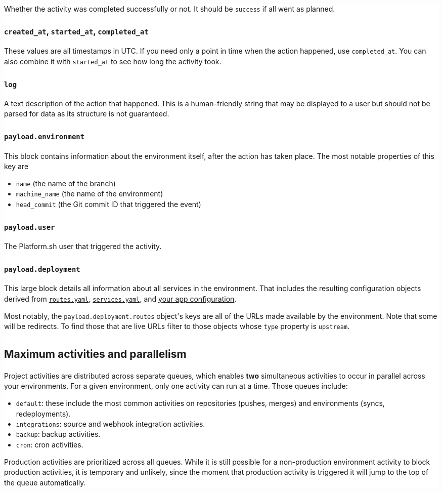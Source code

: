 Whether the activity was completed successfully or not.
It should be `success` if all went as planned.

### `created_at`, `started_at`, `completed_at`

These values are all timestamps in UTC.
If you need only a point in time when the action happened, use `completed_at`.
You can also combine it with `started_at` to see how long the activity took.

### `log`

A text description of the action that happened.
This is a human-friendly string that may be displayed to a user
but should not be parsed for data as its structure is not guaranteed.

### `payload.environment`

This block contains information about the environment itself, after the action has taken place.
The most notable properties of this key are

* `name` (the name of the branch)
* `machine_name` (the name of the environment)
* `head_commit` (the Git commit ID that triggered the event)

### `payload.user`

The Platform.sh user that triggered the activity.

### `payload.deployment`

This large block details all information about all services in the environment.
That includes the resulting configuration objects derived from [`routes.yaml`](../../define-routes/_index.md),
[`services.yaml`](../../add-services/_index.md), and [your app configuration](../../create-apps/_index.md).

Most notably, the `payload.deployment.routes` object's keys are all of the URLs made available by the environment.
Note that some will be redirects.
To find those that are live URLs filter to those objects whose `type` property is `upstream`.

## Maximum activities and parallelism

Project activities are distributed across separate queues, which enables **two** simultaneous activities to occur in parallel across your environments. For a given environment, only one activity can run at a time. Those queues include:

* `default`: these include the most common activities on repositories (pushes, merges) and environments (syncs, redeployments).
* `integrations`: source and webhook integration activities.
* `backup`: backup activities.
* `cron`: cron activities.

Production activities are prioritized across all queues.
While it is still possible for a non-production environment activity to block production activities,
it is temporary and unlikely, since the moment that production activity is triggered it will jump to the top of the queue automatically.
